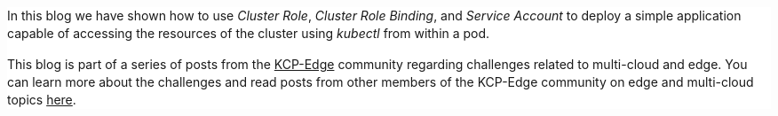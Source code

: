 In this blog we have shown how to use *Cluster Role*, *Cluster Role Binding*, and *Service Account* to deploy a simple application capable of accessing the resources of the cluster using *kubectl* from within a pod.

This blog is part of a series of posts from the [KCP-Edge](https://github.com/kcp-dev/edge-mc) community regarding challenges related to multi-cloud and edge. You can learn more about the challenges and read posts from other members of the KCP-Edge community on edge and multi-cloud topics [here](https://medium.com/@clubanderson/navigating-the-edge-overcoming-multi-cloud-challenges-in-edge-computing-182e13255e29).